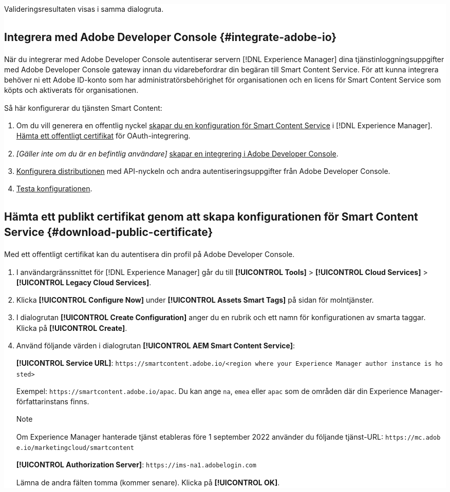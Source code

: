 Valideringsresultaten visas i samma dialogruta.

## Integrera med Adobe Developer Console {#integrate-adobe-io}

När du integrerar med Adobe Developer Console autentiserar servern [!DNL Experience Manager] dina tjänstinloggningsuppgifter med Adobe Developer Console gateway innan du vidarebefordrar din begäran till Smart Content Service. För att kunna integrera behöver ni ett Adobe ID-konto som har administratörsbehörighet för organisationen och en licens för Smart Content Service som köpts och aktiverats för organisationen.

Så här konfigurerar du tjänsten Smart Content:

1. Om du vill generera en offentlig nyckel [skapar du en konfiguration för Smart Content Service](#obtain-public-certificate) i [!DNL Experience Manager]. [Hämta ett offentligt certifikat](#obtain-public-certificate) för OAuth-integrering.

1. *[Gäller inte om du är en befintlig användare]* [skapar en integrering i Adobe Developer Console](#create-adobe-i-o-integration).

1. [Konfigurera distributionen](#configure-smart-content-service) med API-nyckeln och andra autentiseringsuppgifter från Adobe Developer Console.

1. [Testa konfigurationen](#validate-the-configuration).

## Hämta ett publikt certifikat genom att skapa konfigurationen för Smart Content Service {#download-public-certificate}

Med ett offentligt certifikat kan du autentisera din profil på Adobe Developer Console.

1. I användargränssnittet för [!DNL Experience Manager] går du till **[!UICONTROL Tools]** > **[!UICONTROL Cloud Services]** > **[!UICONTROL Legacy Cloud Services]**.

1. Klicka **[!UICONTROL Configure Now]** under **[!UICONTROL Assets Smart Tags]** på sidan för molntjänster.

1. I dialogrutan **[!UICONTROL Create Configuration]** anger du en rubrik och ett namn för konfigurationen av smarta taggar. Klicka på **[!UICONTROL Create]**.

1. Använd följande värden i dialogrutan **[!UICONTROL AEM Smart Content Service]**:

   **[!UICONTROL Service URL]**: `https://smartcontent.adobe.io/<region where your Experience Manager author instance is hosted>`

   Exempel: `https://smartcontent.adobe.io/apac`. Du kan ange `na`, `emea` eller `apac` som de områden där din Experience Manager-författarinstans finns.

   >[!NOTE]
   >
   >Om Experience Manager hanterade tjänst etableras före 1 september 2022 använder du följande tjänst-URL:
   >`https://mc.adobe.io/marketingcloud/smartcontent`

   **[!UICONTROL Authorization Server]**: `https://ims-na1.adobelogin.com`

   Lämna de andra fälten tomma (kommer senare). Klicka på **[!UICONTROL OK]**.
